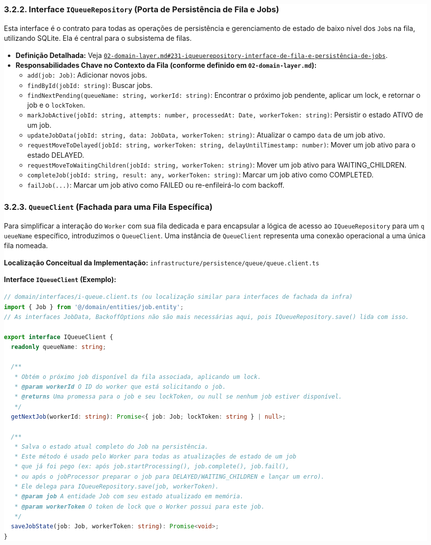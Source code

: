 ### 3.2.2. Interface `IQueueRepository` (Porta de Persistência de Fila e Jobs)

Esta interface é o contrato para todas as operações de persistência e gerenciamento de estado de baixo nível dos `Job`s na fila, utilizando SQLite. Ela é central para o subsistema de filas.
*   **Definição Detalhada:** Veja [`02-domain-layer.md#231-iqueuerepository-interface-de-fila-e-persistência-de-jobs`](./02-domain-layer.md#231-iqueuerepository-interface-de-fila-e-persistência-de-jobs).
*   **Responsabilidades Chave no Contexto da Fila (conforme definido em `02-domain-layer.md`):**
    *   `add(job: Job)`: Adicionar novos jobs.
    *   `findById(jobId: string)`: Buscar jobs.
    *   `findNextPending(queueName: string, workerId: string)`: Encontrar o próximo job pendente, aplicar um lock, e retornar o job e o `lockToken`.
    *   `markJobActive(jobId: string, attempts: number, processedAt: Date, workerToken: string)`: Persistir o estado ATIVO de um job.
    *   `updateJobData(jobId: string, data: JobData, workerToken: string)`: Atualizar o campo `data` de um job ativo.
    *   `requestMoveToDelayed(jobId: string, workerToken: string, delayUntilTimestamp: number)`: Mover um job ativo para o estado DELAYED.
    *   `requestMoveToWaitingChildren(jobId: string, workerToken: string)`: Mover um job ativo para WAITING_CHILDREN.
    *   `completeJob(jobId: string, result: any, workerToken: string)`: Marcar um job ativo como COMPLETED.
    *   `failJob(...)`: Marcar um job ativo como FAILED ou re-enfileirá-lo com backoff.

### 3.2.3. `QueueClient` (Fachada para uma Fila Específica)

Para simplificar a interação do `Worker` com sua fila dedicada e para encapsular a lógica de acesso ao `IQueueRepository` para um `queueName` específico, introduzimos o `QueueClient`. Uma instância de `QueueClient` representa uma conexão operacional a uma única fila nomeada.

**Localização Conceitual da Implementação:** `infrastructure/persistence/queue/queue.client.ts`

**Interface `IQueueClient` (Exemplo):**
```typescript
// domain/interfaces/i-queue.client.ts (ou localização similar para interfaces de fachada da infra)
import { Job } from '@/domain/entities/job.entity';
// As interfaces JobData, BackoffOptions não são mais necessárias aqui, pois IQueueRepository.save() lida com isso.

export interface IQueueClient {
  readonly queueName: string;

  /**
   * Obtém o próximo job disponível da fila associada, aplicando um lock.
   * @param workerId O ID do worker que está solicitando o job.
   * @returns Uma promessa para o job e seu lockToken, ou null se nenhum job estiver disponível.
   */
  getNextJob(workerId: string): Promise<{ job: Job; lockToken: string } | null>;

  /**
   * Salva o estado atual completo do Job na persistência.
   * Este método é usado pelo Worker para todas as atualizações de estado de um job
   * que já foi pego (ex: após job.startProcessing(), job.complete(), job.fail(),
   * ou após o jobProcessor preparar o job para DELAYED/WAITING_CHILDREN e lançar um erro).
   * Ele delega para IQueueRepository.save(job, workerToken).
   * @param job A entidade Job com seu estado atualizado em memória.
   * @param workerToken O token de lock que o Worker possui para este job.
   */
  saveJobState(job: Job, workerToken: string): Promise<void>;
}
```
